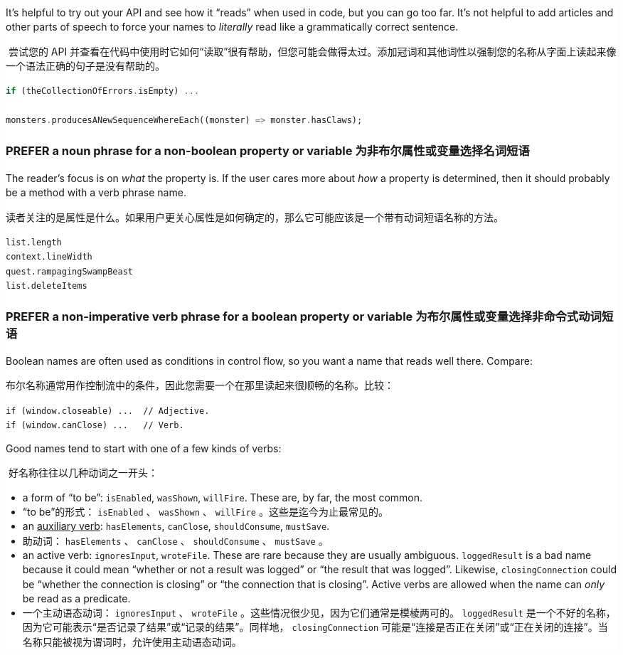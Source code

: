 It’s helpful to try out your API and see how it “reads” when used in code, but you can go too far. It’s not helpful to add articles and other parts of speech to force your names to *literally* read like a grammatically correct sentence.

​	尝试您的 API 并查看在代码中使用时它如何“读取”很有帮助，但您可能会做得太过。添加冠词和其他词性以强制您的名称从字面上读起来像一个语法正确的句子是没有帮助的。

```dart
if (theCollectionOfErrors.isEmpty) ...

monsters.producesANewSequenceWhereEach((monster) => monster.hasClaws);
```

### PREFER a noun phrase for a non-boolean property or variable 为非布尔属性或变量选择名词短语

The reader’s focus is on *what* the property is. If the user cares more about *how* a property is determined, then it should probably be a method with a verb phrase name.

​	读者关注的是属性是什么。如果用户更关心属性是如何确定的，那么它可能应该是一个带有动词短语名称的方法。

```
list.length
context.lineWidth
quest.rampagingSwampBeast
list.deleteItems
```

### PREFER a non-imperative verb phrase for a boolean property or variable 为布尔属性或变量选择非命令式动词短语

Boolean names are often used as conditions in control flow, so you want a name that reads well there. Compare:

​	布尔名称通常用作控制流中的条件，因此您需要一个在那里读起来很顺畅的名称。比较：

```
if (window.closeable) ...  // Adjective.
if (window.canClose) ...   // Verb.
```

Good names tend to start with one of a few kinds of verbs:

​	好名称往往以几种动词之一开头：

- a form of “to be”: `isEnabled`, `wasShown`, `willFire`. These are, by far, the most common.
- “to be”的形式： `isEnabled` 、 `wasShown` 、 `willFire` 。这些是迄今为止最常见的。
- an [auxiliary verb](https://en.wikipedia.org/wiki/Auxiliary_verb): `hasElements`, `canClose`, `shouldConsume`, `mustSave`.
- 助动词： `hasElements` 、 `canClose` 、 `shouldConsume` 、 `mustSave` 。
- an active verb: `ignoresInput`, `wroteFile`. These are rare because they are usually ambiguous. `loggedResult` is a bad name because it could mean “whether or not a result was logged” or “the result that was logged”. Likewise, `closingConnection` could be “whether the connection is closing” or “the connection that is closing”. Active verbs are allowed when the name can *only* be read as a predicate.
- 一个主动语态动词： `ignoresInput` 、 `wroteFile` 。这些情况很少见，因为它们通常是模棱两可的。 `loggedResult` 是一个不好的名称，因为它可能表示“是否记录了结果”或“记录的结果”。同样地， `closingConnection` 可能是“连接是否正在关闭”或“正在关闭的连接”。当名称只能被视为谓词时，允许使用主动语态动词。
